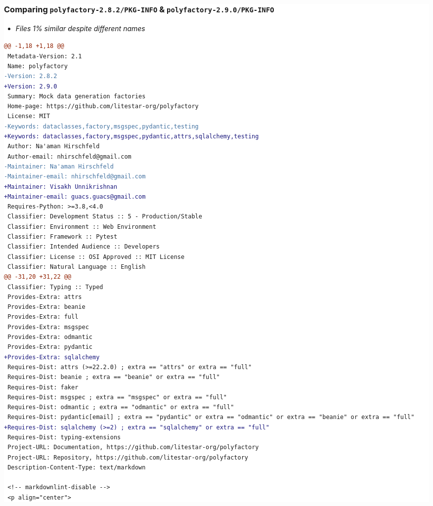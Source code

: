 ### Comparing `polyfactory-2.8.2/PKG-INFO` & `polyfactory-2.9.0/PKG-INFO`

 * *Files 1% similar despite different names*

```diff
@@ -1,18 +1,18 @@
 Metadata-Version: 2.1
 Name: polyfactory
-Version: 2.8.2
+Version: 2.9.0
 Summary: Mock data generation factories
 Home-page: https://github.com/litestar-org/polyfactory
 License: MIT
-Keywords: dataclasses,factory,msgspec,pydantic,testing
+Keywords: dataclasses,factory,msgspec,pydantic,attrs,sqlalchemy,testing
 Author: Na'aman Hirschfeld
 Author-email: nhirschfeld@gmail.com
-Maintainer: Na'aman Hirschfeld
-Maintainer-email: nhirschfeld@gmail.com
+Maintainer: Visakh Unnikrishnan
+Maintainer-email: guacs.guacs@gmail.com
 Requires-Python: >=3.8,<4.0
 Classifier: Development Status :: 5 - Production/Stable
 Classifier: Environment :: Web Environment
 Classifier: Framework :: Pytest
 Classifier: Intended Audience :: Developers
 Classifier: License :: OSI Approved :: MIT License
 Classifier: Natural Language :: English
@@ -31,20 +31,22 @@
 Classifier: Typing :: Typed
 Provides-Extra: attrs
 Provides-Extra: beanie
 Provides-Extra: full
 Provides-Extra: msgspec
 Provides-Extra: odmantic
 Provides-Extra: pydantic
+Provides-Extra: sqlalchemy
 Requires-Dist: attrs (>=22.2.0) ; extra == "attrs" or extra == "full"
 Requires-Dist: beanie ; extra == "beanie" or extra == "full"
 Requires-Dist: faker
 Requires-Dist: msgspec ; extra == "msgspec" or extra == "full"
 Requires-Dist: odmantic ; extra == "odmantic" or extra == "full"
 Requires-Dist: pydantic[email] ; extra == "pydantic" or extra == "odmantic" or extra == "beanie" or extra == "full"
+Requires-Dist: sqlalchemy (>=2) ; extra == "sqlalchemy" or extra == "full"
 Requires-Dist: typing-extensions
 Project-URL: Documentation, https://github.com/litestar-org/polyfactory
 Project-URL: Repository, https://github.com/litestar-org/polyfactory
 Description-Content-Type: text/markdown
 
 <!-- markdownlint-disable -->
 <p align="center">
```

